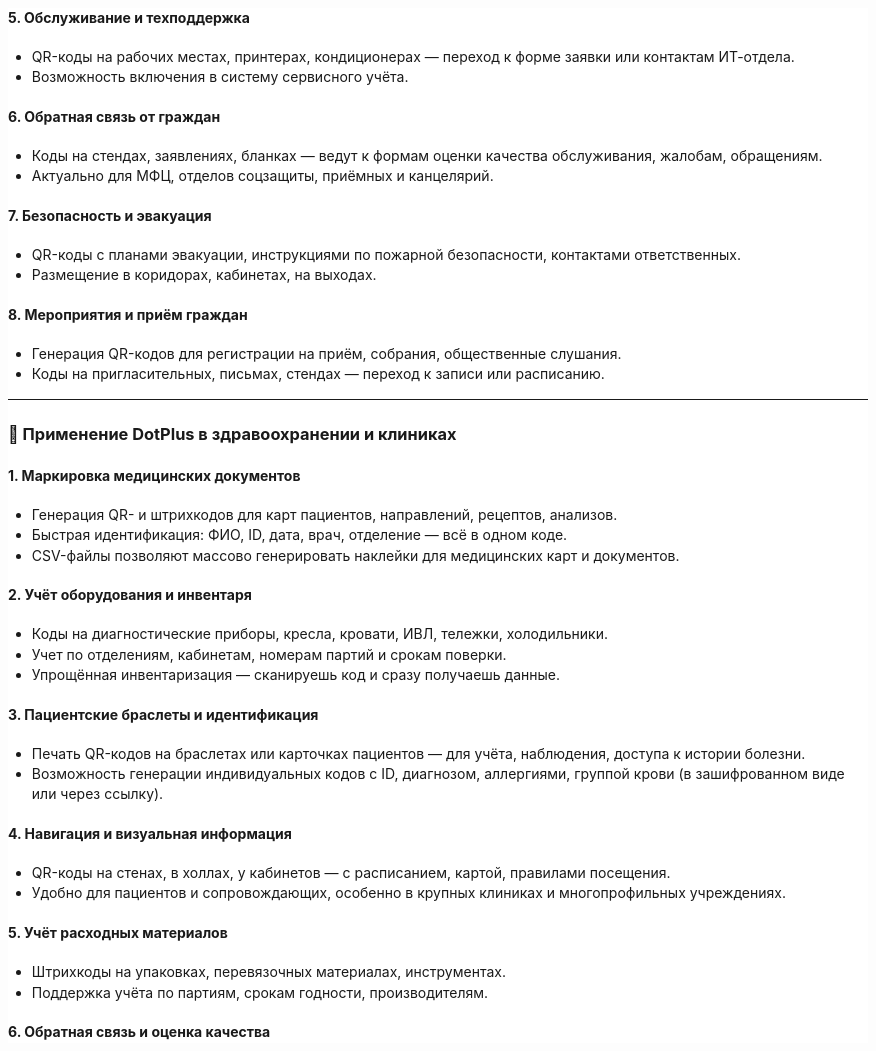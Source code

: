 #### 5. Обслуживание и техподдержка

* QR-коды на рабочих местах, принтерах, кондиционерах — переход к форме заявки или контактам ИТ-отдела.
* Возможность включения в систему сервисного учёта.

#### 6. Обратная связь от граждан

* Коды на стендах, заявлениях, бланках — ведут к формам оценки качества обслуживания, жалобам, обращениям.
* Актуально для МФЦ, отделов соцзащиты, приёмных и канцелярий.

#### 7. Безопасность и эвакуация

* QR-коды с планами эвакуации, инструкциями по пожарной безопасности, контактами ответственных.
* Размещение в коридорах, кабинетах, на выходах.

#### 8. Мероприятия и приём граждан

* Генерация QR-кодов для регистрации на приём, собрания, общественные слушания.
* Коды на пригласительных, письмах, стендах — переход к записи или расписанию.

---

### 🏥 Применение DotPlus в здравоохранении и клиниках

#### 1. Маркировка медицинских документов

* Генерация QR- и штрихкодов для карт пациентов, направлений, рецептов, анализов.
* Быстрая идентификация: ФИО, ID, дата, врач, отделение — всё в одном коде.
* CSV-файлы позволяют массово генерировать наклейки для медицинских карт и документов.

#### 2. Учёт оборудования и инвентаря

* Коды на диагностические приборы, кресла, кровати, ИВЛ, тележки, холодильники.
* Учет по отделениям, кабинетам, номерам партий и срокам поверки.
* Упрощённая инвентаризация — сканируешь код и сразу получаешь данные.

#### 3. Пациентские браслеты и идентификация

* Печать QR-кодов на браслетах или карточках пациентов — для учёта, наблюдения, доступа к истории болезни.
* Возможность генерации индивидуальных кодов с ID, диагнозом, аллергиями, группой крови (в зашифрованном виде или через ссылку).

#### 4. Навигация и визуальная информация

* QR-коды на стенах, в холлах, у кабинетов — с расписанием, картой, правилами посещения.
* Удобно для пациентов и сопровождающих, особенно в крупных клиниках и многопрофильных учреждениях.

#### 5. Учёт расходных материалов

* Штрихкоды на упаковках, перевязочных материалах, инструментах.
* Поддержка учёта по партиям, срокам годности, производителям.

#### 6. Обратная связь и оценка качества
